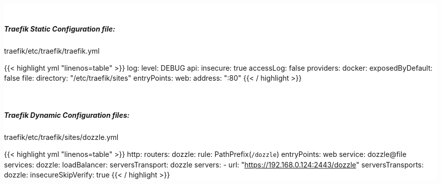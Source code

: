 </div>
</div>
</div>

<br>

##### Traefik Static Configuration file:

<div>
<div class="code-snippet">
<div class="chroma-filename">traefik/etc/traefik/traefik.yml</div>
<div class="chroma-linenos">

{{< highlight yml "linenos=table" >}}
log:
  level: DEBUG
api:
  insecure: true
accessLog: false
providers:
  docker:
    exposedByDefault: false
  file:
    directory: "/etc/traefik/sites"
entryPoints:
  web:
    address: ":80"
{{< / highlight >}}

</div>
</div>
</div>

<br>

##### Traefik Dynamic Configuration files:

<div>
<div class="code-snippet">
<div class="chroma-filename">traefik/etc/traefik/sites/dozzle.yml</div>
<div class="chroma-linenos">

{{< highlight yml "linenos=table" >}}
http:
  routers:
    dozzle:
      rule: PathPrefix(`/dozzle`)
      entryPoints: web
      service: dozzle@file
  services:
    dozzle:
      loadBalancer:
        serversTransport: dozzle
        servers:
          - url: "https://192.168.0.124:2443/dozzle"
  serversTransports:
    dozzle:
      insecureSkipVerify: true
{{< / highlight >}}
